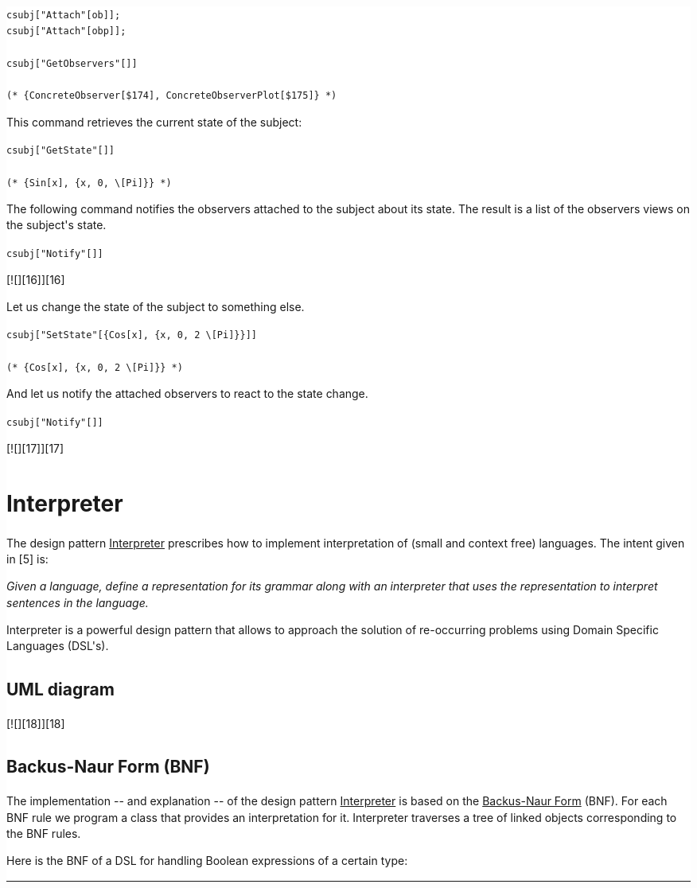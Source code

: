     csubj["Attach"[ob]];
    csubj["Attach"[obp]];

    csubj["GetObservers"[]]

    (* {ConcreteObserver[$174], ConcreteObserverPlot[$175]} *)

This command retrieves the current state of the subject:

    csubj["GetState"[]]

    (* {Sin[x], {x, 0, \[Pi]}} *)

The following command notifies the observers attached to the subject about its state. The result is a list of the observers views on the subject's state.

    csubj["Notify"[]]

[![][16]][16]

Let us change the state of the subject to something else.

    csubj["SetState"[{Cos[x], {x, 0, 2 \[Pi]}}]]

    (* {Cos[x], {x, 0, 2 \[Pi]}} *)

And let us notify the attached observers to react to the state change.

    csubj["Notify"[]]

[![][17]][17]

# Interpreter

The design pattern [Interpreter](https://en.wikipedia.org/wiki/Interpreter_pattern) prescribes how to implement interpretation of (small and context free) languages. The intent given in \[5\] is:

*Given a language, define a representation for its grammar along with an interpreter that uses the representation to interpret sentences in the language.*

Interpreter is a powerful design pattern that allows to approach the solution of re-occurring problems using Domain Specific Languages (DSL's). 

## UML diagram

[![][18]][18]

## Backus-Naur Form (BNF)

The implementation -- and explanation -- of the design pattern [Interpreter](https://en.wikipedia.org/wiki/Interpreter_pattern) is based on the [Backus-Naur Form](https://en.wikipedia.org/wiki/Extended_Backus%C3%A2%C2%80%C2%93Naur_Form) (BNF). For each BNF rule we program a class that provides an interpretation for it. Interpreter traverses a tree of linked objects corresponding to the BNF rules.

Here is the BNF of a DSL for handling Boolean expressions of a certain type:

---
